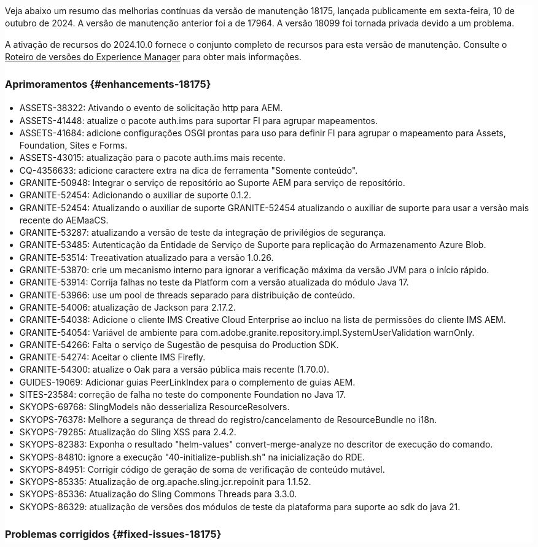 Veja abaixo um resumo das melhorias contínuas da versão de manutenção 18175, lançada publicamente em sexta-feira, 10 de outubro de 2024. A versão de manutenção anterior foi a de 17964. A versão 18099 foi tornada privada devido a um problema.

A ativação de recursos do 2024.10.0 fornece o conjunto completo de recursos para esta versão de manutenção. Consulte o [Roteiro de versões do Experience Manager](https://experienceleague.adobe.com/en/docs/experience-manager-release-information/aem-release-updates/update-releases-roadmap) para obter mais informações.

### Aprimoramentos {#enhancements-18175}

* ASSETS-38322: Ativando o evento de solicitação http para AEM.
* ASSETS-41448: atualize o pacote auth.ims para suportar FI para agrupar mapeamentos.
* ASSETS-41684: adicione configurações OSGI prontas para uso para definir FI para agrupar o mapeamento para Assets, Foundation, Sites e Forms.
* ASSETS-43015: atualização para o pacote auth.ims mais recente.
* CQ-4356633: adicione caractere extra na dica de ferramenta &quot;Somente conteúdo&quot;.
* GRANITE-50948: Integrar o serviço de repositório ao Suporte AEM para serviço de repositório.
* GRANITE-52454: Adicionando o auxiliar de suporte 0.1.2.
* GRANITE-52454: Atualizando o auxiliar de suporte GRANITE-52454 atualizando o auxiliar de suporte para usar a versão mais recente do AEMaaCS.
* GRANITE-53287: atualizando a versão de teste da integração de privilégios de segurança.
* GRANITE-53485: Autenticação da Entidade de Serviço de Suporte para replicação do Armazenamento Azure Blob.
* GRANITE-53514: Treeativation atualizado para a versão 1.0.26.
* GRANITE-53870: crie um mecanismo interno para ignorar a verificação máxima da versão JVM para o início rápido.
* GRANITE-53914: Corrija falhas no teste da Platform com a versão atualizada do módulo Java 17.
* GRANITE-53966: use um pool de threads separado para distribuição de conteúdo.
* GRANITE-54006: atualização de Jackson para 2.17.2.
* GRANITE-54038: Adicione o cliente IMS Creative Cloud Enterprise ao incluo na lista de permissões do cliente IMS AEM.
* GRANITE-54054: Variável de ambiente para com.adobe.granite.repository.impl.SystemUserValidation warnOnly.
* GRANITE-54266: Falta o serviço de Sugestão de pesquisa do Production SDK.
* GRANITE-54274: Aceitar o cliente IMS Firefly.
* GRANITE-54300: atualize o Oak para a versão pública mais recente (1.70.0).
* GUIDES-19069: Adicionar guias PeerLinkIndex para o complemento de guias AEM.
* SITES-23584: correção de falha no teste do componente Foundation no Java 17.
* SKYOPS-69768: SlingModels não desserializa ResourceResolvers.
* SKYOPS-76378: Melhore a segurança de thread do registro/cancelamento de ResourceBundle no i18n.
* SKYOPS-79285: Atualização do Sling XSS para 2.4.2.
* SKYOPS-82383: Exponha o resultado &quot;helm-values&quot; convert-merge-analyze no descritor de execução do comando.
* SKYOPS-84810: ignore a execução &quot;40-initialize-publish.sh&quot; na inicialização do RDE.
* SKYOPS-84951: Corrigir código de geração de soma de verificação de conteúdo mutável.
* SKYOPS-85335: Atualização de org.apache.sling.jcr.repoinit para 1.1.52.
* SKYOPS-85336: Atualização do Sling Commons Threads para 3.3.0.
* SKYOPS-86329: atualização de versões dos módulos de teste da plataforma para suporte ao sdk do java 21.

### Problemas corrigidos {#fixed-issues-18175}
